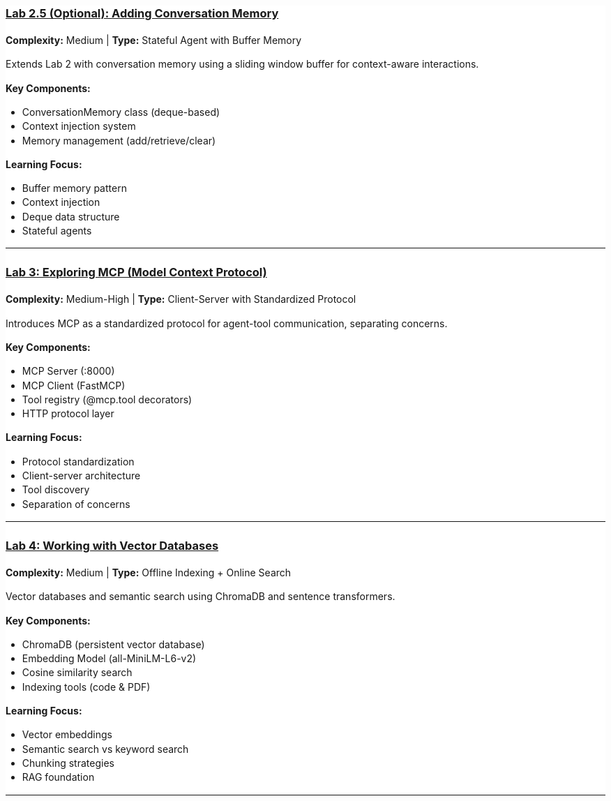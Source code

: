 ### [Lab 2.5 (Optional): Adding Conversation Memory](./architecture-lab2.5.md)
**Complexity:** Medium | **Type:** Stateful Agent with Buffer Memory

Extends Lab 2 with conversation memory using a sliding window buffer for context-aware interactions.

**Key Components:**
- ConversationMemory class (deque-based)
- Context injection system
- Memory management (add/retrieve/clear)

**Learning Focus:**
- Buffer memory pattern
- Context injection
- Deque data structure
- Stateful agents

---

### [Lab 3: Exploring MCP (Model Context Protocol)](./architecture-lab3.md)
**Complexity:** Medium-High | **Type:** Client-Server with Standardized Protocol

Introduces MCP as a standardized protocol for agent-tool communication, separating concerns.

**Key Components:**
- MCP Server (:8000)
- MCP Client (FastMCP)
- Tool registry (@mcp.tool decorators)
- HTTP protocol layer

**Learning Focus:**
- Protocol standardization
- Client-server architecture
- Tool discovery
- Separation of concerns

---

### [Lab 4: Working with Vector Databases](./architecture-lab4.md)
**Complexity:** Medium | **Type:** Offline Indexing + Online Search

Vector databases and semantic search using ChromaDB and sentence transformers.

**Key Components:**
- ChromaDB (persistent vector database)
- Embedding Model (all-MiniLM-L6-v2)
- Cosine similarity search
- Indexing tools (code & PDF)

**Learning Focus:**
- Vector embeddings
- Semantic search vs keyword search
- Chunking strategies
- RAG foundation

---